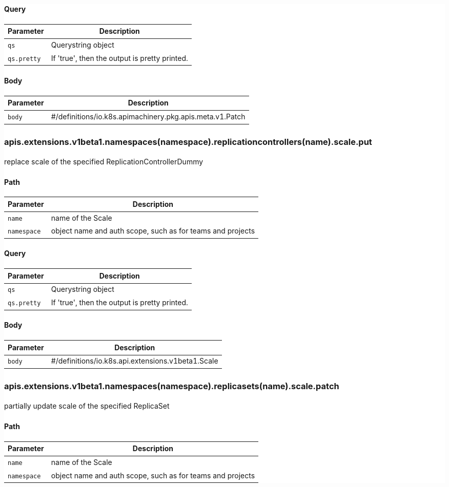 #### Query

| Parameter | Description |
| --------- | ----------- |
| `qs` | Querystring object |
| `qs.pretty` | If &#39;true&#39;, then the output is pretty printed. |

#### Body

| Parameter | Description |
| --------- | ----------- |
| `body` | #&#x2F;definitions&#x2F;io.k8s.apimachinery.pkg.apis.meta.v1.Patch |

### apis.extensions.v1beta1.namespaces(namespace).replicationcontrollers(name).scale.put

replace scale of the specified ReplicationControllerDummy

#### Path

| Parameter | Description |
| --------- | ----------- |
| `name` | name of the Scale |
| `namespace` | object name and auth scope, such as for teams and projects |

#### Query

| Parameter | Description |
| --------- | ----------- |
| `qs` | Querystring object |
| `qs.pretty` | If &#39;true&#39;, then the output is pretty printed. |

#### Body

| Parameter | Description |
| --------- | ----------- |
| `body` | #&#x2F;definitions&#x2F;io.k8s.api.extensions.v1beta1.Scale |

### apis.extensions.v1beta1.namespaces(namespace).replicasets(name).scale.patch

partially update scale of the specified ReplicaSet

#### Path

| Parameter | Description |
| --------- | ----------- |
| `name` | name of the Scale |
| `namespace` | object name and auth scope, such as for teams and projects |
